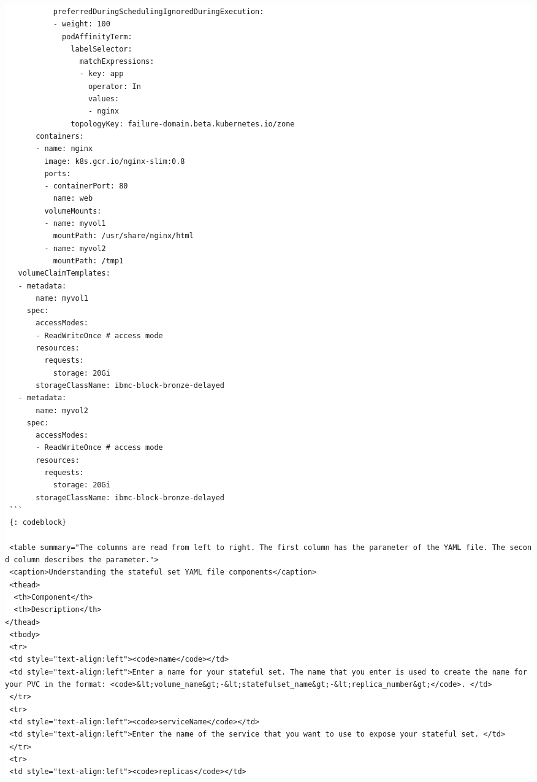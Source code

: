                preferredDuringSchedulingIgnoredDuringExecution:
               - weight: 100
                 podAffinityTerm:
                   labelSelector:
                     matchExpressions:
                     - key: app
                       operator: In
                       values:
                       - nginx
                   topologyKey: failure-domain.beta.kubernetes.io/zone
           containers:
           - name: nginx
             image: k8s.gcr.io/nginx-slim:0.8
             ports:
             - containerPort: 80
               name: web
             volumeMounts:
             - name: myvol1
               mountPath: /usr/share/nginx/html
             - name: myvol2
               mountPath: /tmp1
       volumeClaimTemplates:
       - metadata:
           name: myvol1
         spec:
           accessModes:
           - ReadWriteOnce # access mode
           resources:
             requests:
               storage: 20Gi
           storageClassName: ibmc-block-bronze-delayed
       - metadata:
           name: myvol2
         spec:
           accessModes:
           - ReadWriteOnce # access mode
           resources:
             requests:
               storage: 20Gi
           storageClassName: ibmc-block-bronze-delayed
     ```
     {: codeblock}

     <table summary="The columns are read from left to right. The first column has the parameter of the YAML file. The second column describes the parameter.">
     <caption>Understanding the stateful set YAML file components</caption>
     <thead>
      <th>Component</th>
      <th>Description</th>
    </thead>
     <tbody>
     <tr>
     <td style="text-align:left"><code>name</code></td>
     <td style="text-align:left">Enter a name for your stateful set. The name that you enter is used to create the name for your PVC in the format: <code>&lt;volume_name&gt;-&lt;statefulset_name&gt;-&lt;replica_number&gt;</code>. </td>
     </tr>
     <tr>
     <td style="text-align:left"><code>serviceName</code></td>
     <td style="text-align:left">Enter the name of the service that you want to use to expose your stateful set. </td>
     </tr>
     <tr>
     <td style="text-align:left"><code>replicas</code></td>